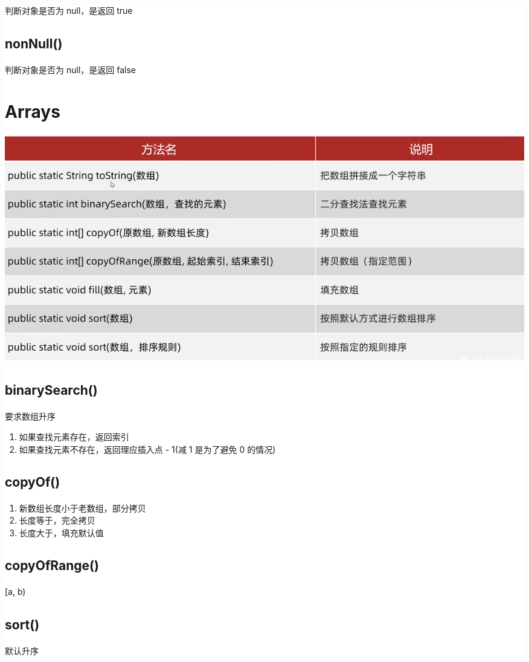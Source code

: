 判断对象是否为 null，是返回 true

## nonNull()

判断对象是否为 null，是返回 false

# Arrays

​![image](assets/image-20240427085052-afphyri.png)​

## binarySearch()

要求数组升序

1. 如果查找元素存在，返回索引
2. 如果查找元素不存在，返回理应插入点 - 1(减 1 是为了避免 0 的情况)

## copyOf()

1. 新数组长度小于老数组，部分拷贝
2. 长度等于，完全拷贝
3. 长度大于，填充默认值

## copyOfRange()

[a, b)

## sort()

默认升序
